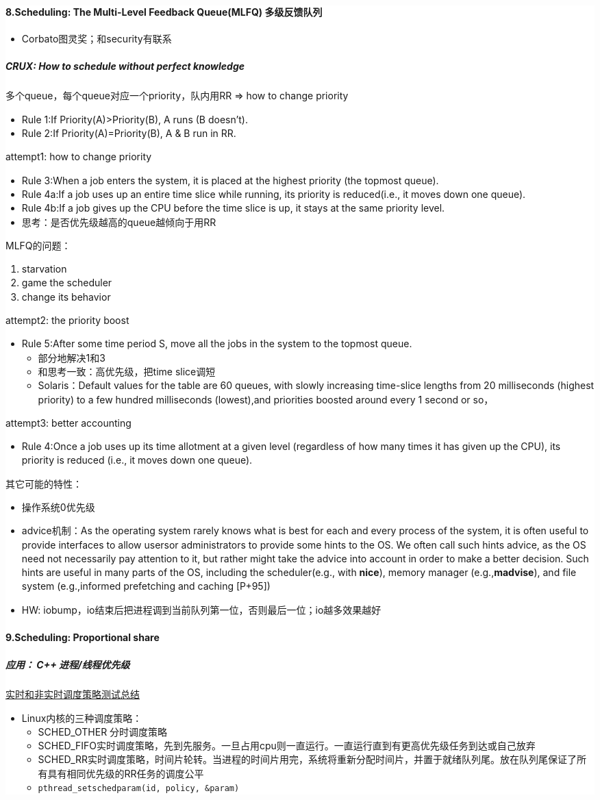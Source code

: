 #### 8.Scheduling: The Multi-Level Feedback Queue(MLFQ) 多级反馈队列 
* Corbato图灵奖；和security有联系
##### CRUX: How to schedule without perfect knowledge
多个queue，每个queue对应一个priority，队内用RR => how to change priority

* Rule 1:If Priority(A)>Priority(B), A runs (B doesn’t).
* Rule 2:If Priority(A)=Priority(B), A & B run in RR.

attempt1: how to change priority

* Rule 3:When a job enters the system, it is placed at the highest priority (the topmost queue).
* Rule 4a:If a job uses up an entire time slice while running, its priority is reduced(i.e., it moves down one queue).
* Rule 4b:If a job gives up the CPU before the time slice is up, it stays at the same priority level.
* 思考：是否优先级越高的queue越倾向于用RR

MLFQ的问题：    
1. starvation
2. game the scheduler
3. change its behavior

attempt2: the priority boost

* Rule 5:After some time period S, move all the jobs in the system to the topmost queue.
  * 部分地解决1和3
  * 和思考一致：高优先级，把time slice调短
  * Solaris：Default values for the table are 60 queues, with slowly increasing time-slice lengths from 20 milliseconds (highest priority) to a few hundred milliseconds (lowest),and priorities boosted around every 1 second or so，

attempt3: better accounting

* Rule 4:Once a job uses up its time allotment at a given level (regardless of how many times it has given up the CPU), its priority is reduced (i.e., it moves down one queue).

其它可能的特性：
* 操作系统0优先级
* advice机制：As the operating system rarely knows what is best for each and every process of the system, it is often useful to provide interfaces to allow usersor administrators to provide some hints to the OS. We often call such hints advice, as the OS need not necessarily pay attention to it, but rather might take the advice into account in order to make a better decision. Such hints are useful in many parts of the OS, including the scheduler(e.g., with **nice**), memory manager (e.g.,**madvise**), and file system (e.g.,informed prefetching and caching [P+95])


* HW: iobump，io结束后把进程调到当前队列第一位，否则最后一位；io越多效果越好

#### 9.Scheduling: Proportional share

##### 应用： C++ 进程/线程优先级

[实时和非实时调度策略测试总结](https://www.cnblogs.com/mightycode/p/13930352.html)

* Linux内核的三种调度策略：
  * SCHED_OTHER 分时调度策略
  * SCHED_FIFO实时调度策略，先到先服务。一旦占用cpu则一直运行。一直运行直到有更高优先级任务到达或自己放弃
  * SCHED_RR实时调度策略，时间片轮转。当进程的时间片用完，系统将重新分配时间片，并置于就绪队列尾。放在队列尾保证了所有具有相同优先级的RR任务的调度公平
  * `pthread_setschedparam(id, policy, &param)`
